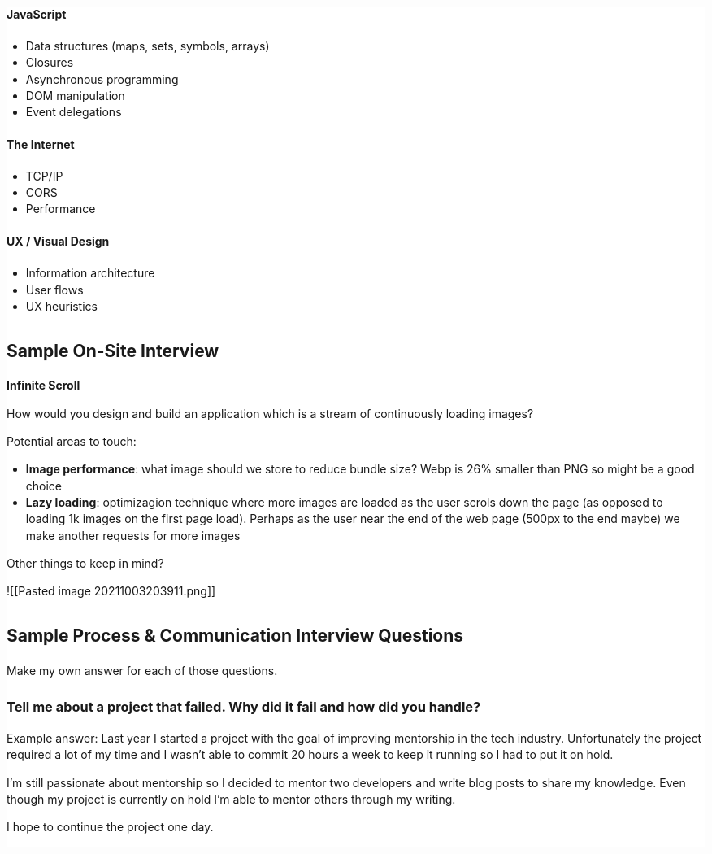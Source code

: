 #### JavaScript
- Data structures (maps, sets, symbols, arrays)
- Closures
- Asynchronous programming
- DOM manipulation
- Event delegations

#### The Internet
- TCP/IP
- CORS
- Performance

#### UX / Visual Design
- Information architecture
- User flows
- UX heuristics

## Sample On-Site Interview
**Infinite Scroll**

How would you design and build an application which is a stream of continuously loading images?

Potential areas to touch:

- **Image performance**: what image should we store to reduce bundle size? Webp is 26% smaller than PNG so might be a good choice
- **Lazy loading**: optimizagion technique where more images are loaded as the user scrols down the page (as opposed to loading 1k images on the first page load). Perhaps as the user near the end of the web page (500px to the end maybe) we make another requests for more images

Other things to keep in mind?

![[Pasted image 20211003203911.png]]

## Sample Process & Communication Interview Questions
Make my own answer for each of those questions.

### Tell me about a project that failed. Why did it fail and how did you handle?
Example answer:
Last year I started a project with the goal of improving mentorship in the tech industry. Unfortunately the project required a lot of my time and I wasn’t able to commit 20 hours a week to keep it running so I had to put it on hold.

I’m still passionate about mentorship so I decided to mentor two developers and write blog posts to share my knowledge. Even though my project is currently on hold I’m able to mentor others through my writing.

I hope to continue the project one day.

---
